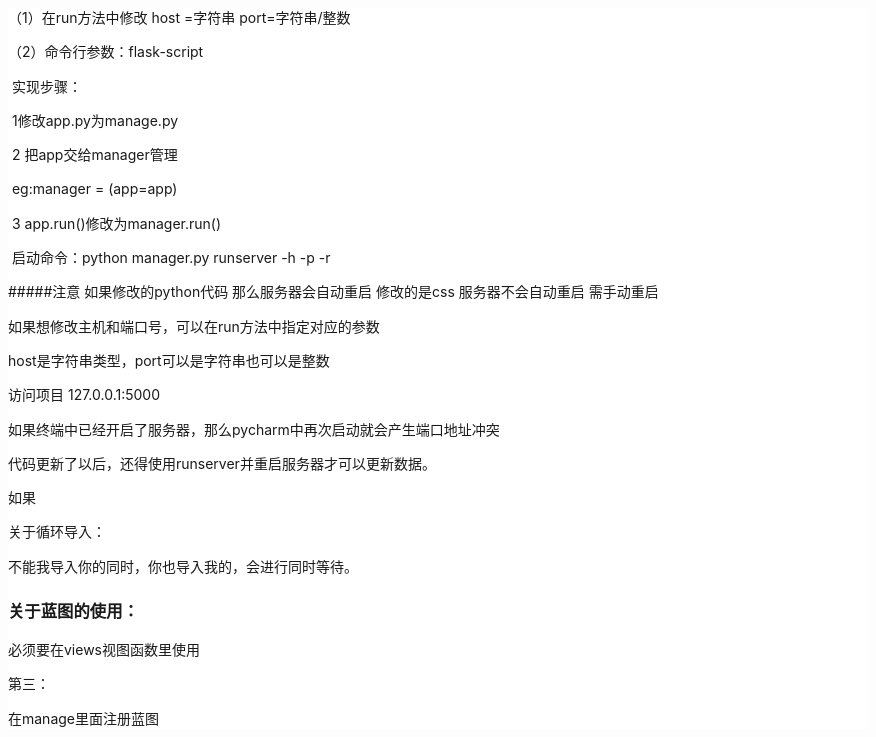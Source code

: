（1）在run方法中修改 host =字符串 port=字符串/整数

（2）命令行参数：flask-script

​				实现步骤：

​					1修改app.py为manage.py

​					2 把app交给manager管理

​							eg:manager  =  (app=app)

​					3 app.run()修改为manager.run()				

​					启动命令：python manager.py runserver -h -p -r



#####注意 如果修改的python代码 那么服务器会自动重启 修改的是css 服务器不会自动重启  需手动重启

如果想修改主机和端口号，可以在run方法中指定对应的参数

host是字符串类型，port可以是字符串也可以是整数

访问项目		127.0.0.1:5000

如果终端中已经开启了服务器，那么pycharm中再次启动就会产生端口地址冲突

代码更新了以后，还得使用runserver并重启服务器才可以更新数据。



如果

关于循环导入：

不能我导入你的同时，你也导入我的，会进行同时等待。

### 关于蓝图的使用：

必须要在views视图函数里使用

第三：

在manage里面注册蓝图